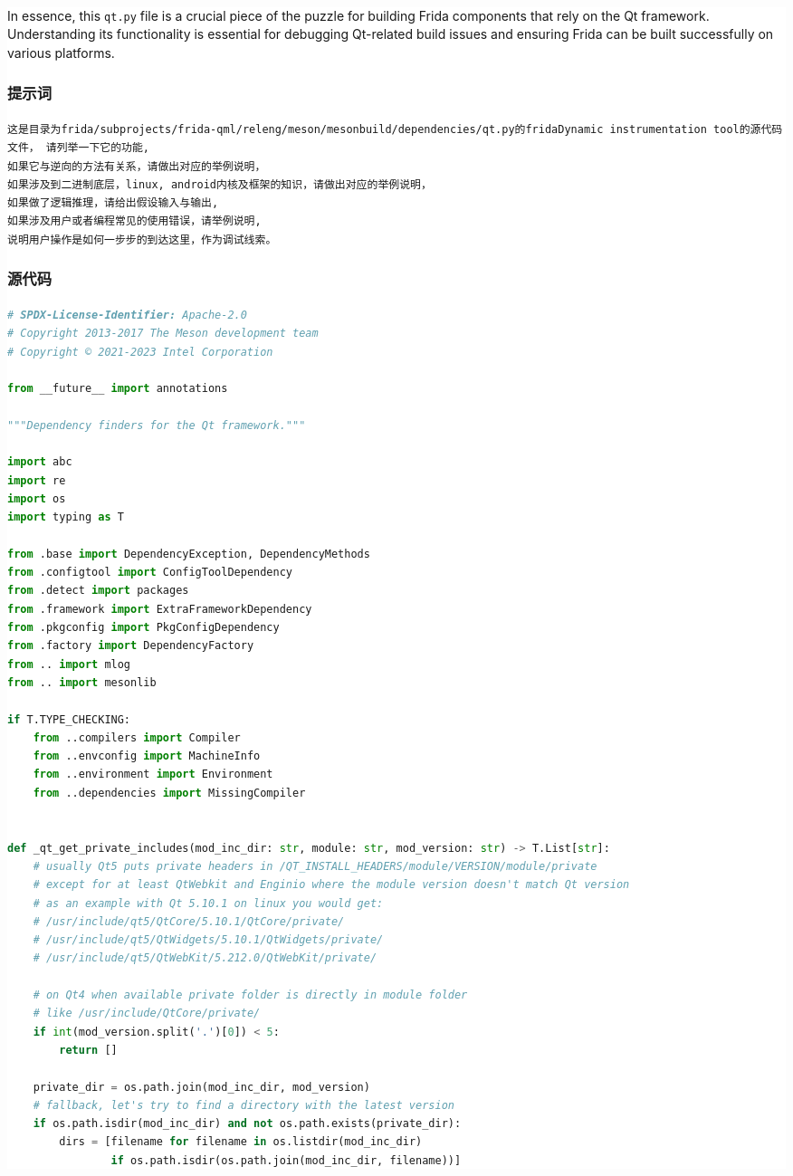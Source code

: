 In essence, this `qt.py` file is a crucial piece of the puzzle for building Frida components that rely on the Qt framework. Understanding its functionality is essential for debugging Qt-related build issues and ensuring Frida can be built successfully on various platforms.

### 提示词
```
这是目录为frida/subprojects/frida-qml/releng/meson/mesonbuild/dependencies/qt.py的fridaDynamic instrumentation tool的源代码文件， 请列举一下它的功能, 
如果它与逆向的方法有关系，请做出对应的举例说明，
如果涉及到二进制底层，linux, android内核及框架的知识，请做出对应的举例说明，
如果做了逻辑推理，请给出假设输入与输出,
如果涉及用户或者编程常见的使用错误，请举例说明,
说明用户操作是如何一步步的到达这里，作为调试线索。
```

### 源代码
```python
# SPDX-License-Identifier: Apache-2.0
# Copyright 2013-2017 The Meson development team
# Copyright © 2021-2023 Intel Corporation

from __future__ import annotations

"""Dependency finders for the Qt framework."""

import abc
import re
import os
import typing as T

from .base import DependencyException, DependencyMethods
from .configtool import ConfigToolDependency
from .detect import packages
from .framework import ExtraFrameworkDependency
from .pkgconfig import PkgConfigDependency
from .factory import DependencyFactory
from .. import mlog
from .. import mesonlib

if T.TYPE_CHECKING:
    from ..compilers import Compiler
    from ..envconfig import MachineInfo
    from ..environment import Environment
    from ..dependencies import MissingCompiler


def _qt_get_private_includes(mod_inc_dir: str, module: str, mod_version: str) -> T.List[str]:
    # usually Qt5 puts private headers in /QT_INSTALL_HEADERS/module/VERSION/module/private
    # except for at least QtWebkit and Enginio where the module version doesn't match Qt version
    # as an example with Qt 5.10.1 on linux you would get:
    # /usr/include/qt5/QtCore/5.10.1/QtCore/private/
    # /usr/include/qt5/QtWidgets/5.10.1/QtWidgets/private/
    # /usr/include/qt5/QtWebKit/5.212.0/QtWebKit/private/

    # on Qt4 when available private folder is directly in module folder
    # like /usr/include/QtCore/private/
    if int(mod_version.split('.')[0]) < 5:
        return []

    private_dir = os.path.join(mod_inc_dir, mod_version)
    # fallback, let's try to find a directory with the latest version
    if os.path.isdir(mod_inc_dir) and not os.path.exists(private_dir):
        dirs = [filename for filename in os.listdir(mod_inc_dir)
                if os.path.isdir(os.path.join(mod_inc_dir, filename))]
```